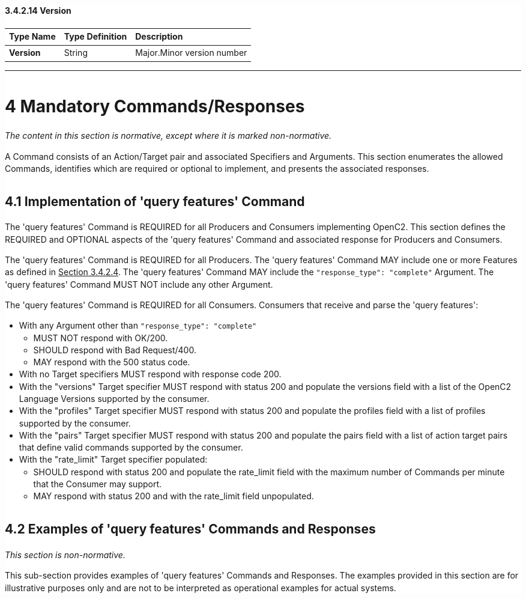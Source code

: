 #### 3.4.2.14 Version
| Type Name | Type Definition | Description |
| :--- | :--- | :--- |
| **Version** | String | Major.Minor version number |

-------

# 4 Mandatory Commands/Responses

_The content in this section is normative, except where it is marked non-normative._

A Command consists of an Action/Target pair and associated Specifiers and Arguments. This section enumerates the allowed Commands, identifies which are required or optional to implement, and presents the associated responses.

## 4.1 Implementation of 'query features' Command

The 'query features' Command is REQUIRED for all Producers and Consumers implementing OpenC2. This section defines the REQUIRED and OPTIONAL aspects of the 'query features' Command and associated response for Producers and Consumers.

The 'query features' Command is REQUIRED for all Producers.
The 'query features' Command MAY include one or more Features as defined in [Section 3.4.2.4](#3424-feature).
The 'query features' Command MAY include the `"response_type": "complete"` Argument.
The 'query features' Command MUST NOT include any other Argument.

The 'query features' Command is REQUIRED for all Consumers.
Consumers that receive and parse the 'query features':
*  With any Argument other than `"response_type": "complete"`
    *  MUST NOT respond with OK/200.
    *  SHOULD respond with Bad Request/400.
    *  MAY respond with the 500 status code.
*  With no Target specifiers MUST respond with response code 200.
*  With the "versions" Target specifier MUST respond with status 200 and populate the versions field with a list of the OpenC2 Language Versions supported by the consumer.
*  With the "profiles" Target specifier MUST respond with status 200 and populate the profiles field with a list of profiles supported by the consumer.
*  With the "pairs" Target specifier MUST respond with status 200 and populate the pairs field with a list of action target pairs that define valid commands supported by the consumer.
* With the "rate_limit" Target specifier populated:
    * SHOULD respond with status 200 and populate the rate_limit field with the maximum number of Commands per minute that the Consumer may support.
    * MAY respond with status 200 and with the rate_limit field unpopulated.

## 4.2 Examples of 'query features' Commands and Responses

_This section is non-normative._

This sub-section provides examples of 'query features' Commands and Responses. The examples provided in this section are for illustrative purposes only and are not to be interpreted as operational examples for actual systems.
